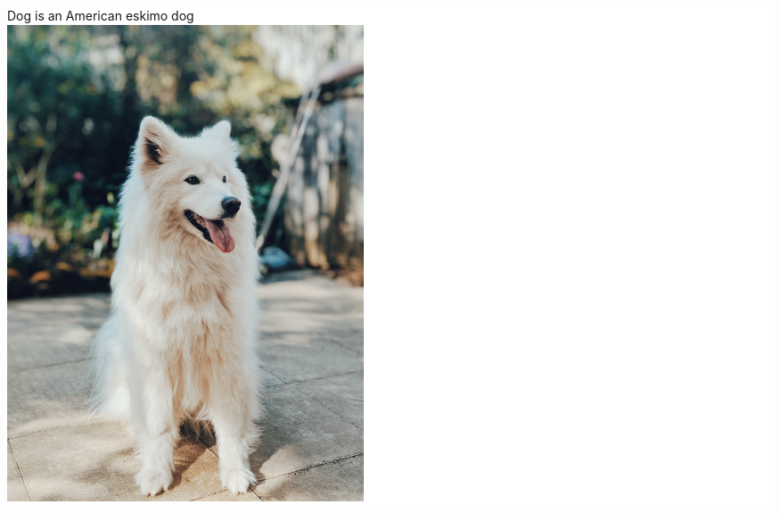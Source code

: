 Dog is an American eskimo dog  
<img src=https://github.com/natsci-droid/Udacity_DS_Capstone_Dog_Breed_Classifier/blob/main/sample_images/Dog2.jpg  width="400"> 
